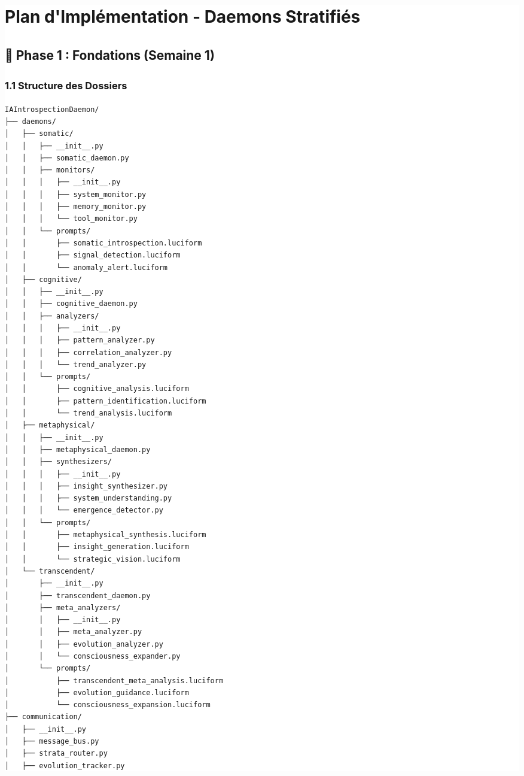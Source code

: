 # Plan d'Implémentation - Daemons Stratifiés

## 🎯 Phase 1 : Fondations (Semaine 1)

### **1.1 Structure des Dossiers**
```
IAIntrospectionDaemon/
├── daemons/
│   ├── somatic/
│   │   ├── __init__.py
│   │   ├── somatic_daemon.py
│   │   ├── monitors/
│   │   │   ├── __init__.py
│   │   │   ├── system_monitor.py
│   │   │   ├── memory_monitor.py
│   │   │   └── tool_monitor.py
│   │   └── prompts/
│   │       ├── somatic_introspection.luciform
│   │       ├── signal_detection.luciform
│   │       └── anomaly_alert.luciform
│   ├── cognitive/
│   │   ├── __init__.py
│   │   ├── cognitive_daemon.py
│   │   ├── analyzers/
│   │   │   ├── __init__.py
│   │   │   ├── pattern_analyzer.py
│   │   │   ├── correlation_analyzer.py
│   │   │   └── trend_analyzer.py
│   │   └── prompts/
│   │       ├── cognitive_analysis.luciform
│   │       ├── pattern_identification.luciform
│   │       └── trend_analysis.luciform
│   ├── metaphysical/
│   │   ├── __init__.py
│   │   ├── metaphysical_daemon.py
│   │   ├── synthesizers/
│   │   │   ├── __init__.py
│   │   │   ├── insight_synthesizer.py
│   │   │   ├── system_understanding.py
│   │   │   └── emergence_detector.py
│   │   └── prompts/
│   │       ├── metaphysical_synthesis.luciform
│   │       ├── insight_generation.luciform
│   │       └── strategic_vision.luciform
│   └── transcendent/
│       ├── __init__.py
│       ├── transcendent_daemon.py
│       ├── meta_analyzers/
│       │   ├── __init__.py
│       │   ├── meta_analyzer.py
│       │   ├── evolution_analyzer.py
│       │   └── consciousness_expander.py
│       └── prompts/
│           ├── transcendent_meta_analysis.luciform
│           ├── evolution_guidance.luciform
│           └── consciousness_expansion.luciform
├── communication/
│   ├── __init__.py
│   ├── message_bus.py
│   ├── strata_router.py
│   ├── evolution_tracker.py
```